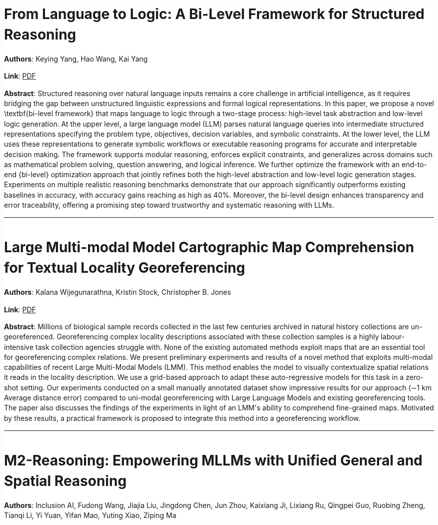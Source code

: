 # From Language to Logic: A Bi-Level Framework for Structured Reasoning 

**Authors**: Keying Yang, Hao Wang, Kai Yang  

**Link**: [PDF](https://arxiv.org/pdf/2507.08501)  

**Abstract**: Structured reasoning over natural language inputs remains a core challenge in artificial intelligence, as it requires bridging the gap between unstructured linguistic expressions and formal logical representations. In this paper, we propose a novel \textbf{bi-level framework} that maps language to logic through a two-stage process: high-level task abstraction and low-level logic generation. At the upper level, a large language model (LLM) parses natural language queries into intermediate structured representations specifying the problem type, objectives, decision variables, and symbolic constraints. At the lower level, the LLM uses these representations to generate symbolic workflows or executable reasoning programs for accurate and interpretable decision making. The framework supports modular reasoning, enforces explicit constraints, and generalizes across domains such as mathematical problem solving, question answering, and logical inference. We further optimize the framework with an end-to-end {bi-level} optimization approach that jointly refines both the high-level abstraction and low-level logic generation stages. Experiments on multiple realistic reasoning benchmarks demonstrate that our approach significantly outperforms existing baselines in accuracy, with accuracy gains reaching as high as 40\%. Moreover, the bi-level design enhances transparency and error traceability, offering a promising step toward trustworthy and systematic reasoning with LLMs. 

---
# Large Multi-modal Model Cartographic Map Comprehension for Textual Locality Georeferencing 

**Authors**: Kalana Wijegunarathna, Kristin Stock, Christopher B. Jones  

**Link**: [PDF](https://arxiv.org/pdf/2507.08575)  

**Abstract**: Millions of biological sample records collected in the last few centuries archived in natural history collections are un-georeferenced. Georeferencing complex locality descriptions associated with these collection samples is a highly labour-intensive task collection agencies struggle with. None of the existing automated methods exploit maps that are an essential tool for georeferencing complex relations. We present preliminary experiments and results of a novel method that exploits multi-modal capabilities of recent Large Multi-Modal Models (LMM). This method enables the model to visually contextualize spatial relations it reads in the locality description. We use a grid-based approach to adapt these auto-regressive models for this task in a zero-shot setting. Our experiments conducted on a small manually annotated dataset show impressive results for our approach ($\sim$1 km Average distance error) compared to uni-modal georeferencing with Large Language Models and existing georeferencing tools. The paper also discusses the findings of the experiments in light of an LMM's ability to comprehend fine-grained maps. Motivated by these results, a practical framework is proposed to integrate this method into a georeferencing workflow. 

---
# M2-Reasoning: Empowering MLLMs with Unified General and Spatial Reasoning 

**Authors**: Inclusion AI, Fudong Wang, Jiajia Liu, Jingdong Chen, Jun Zhou, Kaixiang Ji, Lixiang Ru, Qingpei Guo, Ruobing Zheng, Tianqi Li, Yi Yuan, Yifan Mao, Yuting Xiao, Ziping Ma  

